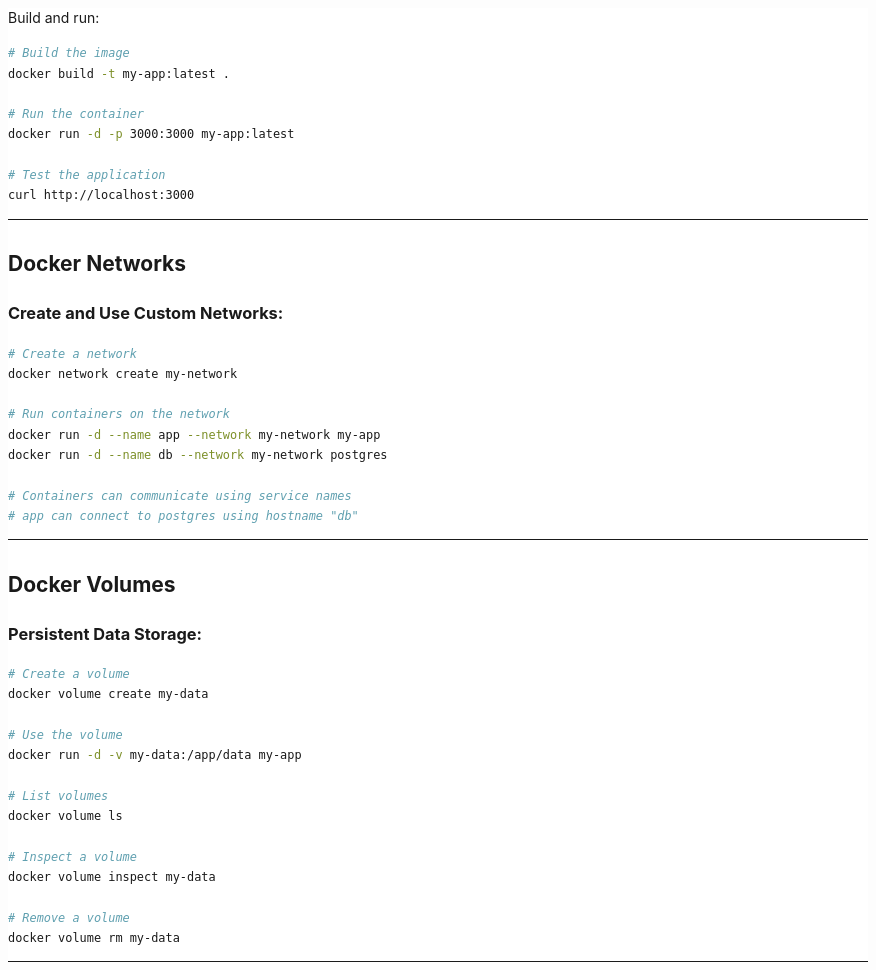 Build and run:
```bash
# Build the image
docker build -t my-app:latest .

# Run the container
docker run -d -p 3000:3000 my-app:latest

# Test the application
curl http://localhost:3000
```

---

## Docker Networks

### Create and Use Custom Networks:

```bash
# Create a network
docker network create my-network

# Run containers on the network
docker run -d --name app --network my-network my-app
docker run -d --name db --network my-network postgres

# Containers can communicate using service names
# app can connect to postgres using hostname "db"
```

---

## Docker Volumes

### Persistent Data Storage:

```bash
# Create a volume
docker volume create my-data

# Use the volume
docker run -d -v my-data:/app/data my-app

# List volumes
docker volume ls

# Inspect a volume
docker volume inspect my-data

# Remove a volume
docker volume rm my-data
```

---